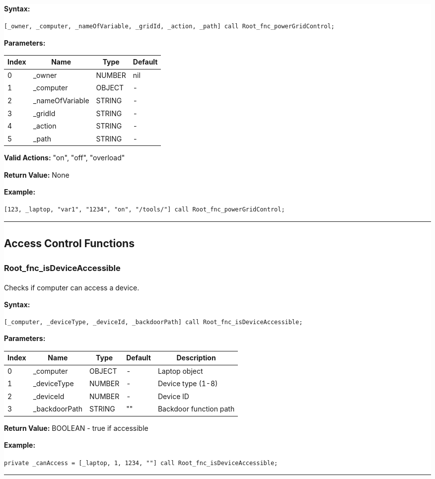 **Syntax:**
```sqf
[_owner, _computer, _nameOfVariable, _gridId, _action, _path] call Root_fnc_powerGridControl;
```

**Parameters:**

| Index | Name | Type | Default |
|-------|------|------|---------|
| 0 | _owner | NUMBER | nil |
| 1 | _computer | OBJECT | - |
| 2 | _nameOfVariable | STRING | - |
| 3 | _gridId | STRING | - |
| 4 | _action | STRING | - |
| 5 | _path | STRING | - |

**Valid Actions:** "on", "off", "overload"

**Return Value:** None

**Example:**
```sqf
[123, _laptop, "var1", "1234", "on", "/tools/"] call Root_fnc_powerGridControl;
```

---

## Access Control Functions

### Root_fnc_isDeviceAccessible

Checks if computer can access a device.

**Syntax:**
```sqf
[_computer, _deviceType, _deviceId, _backdoorPath] call Root_fnc_isDeviceAccessible;
```

**Parameters:**

| Index | Name | Type | Default | Description |
|-------|------|------|---------|-------------|
| 0 | _computer | OBJECT | - | Laptop object |
| 1 | _deviceType | NUMBER | - | Device type (1-8) |
| 2 | _deviceId | NUMBER | - | Device ID |
| 3 | _backdoorPath | STRING | "" | Backdoor function path |

**Return Value:** BOOLEAN - true if accessible

**Example:**
```sqf
private _canAccess = [_laptop, 1, 1234, ""] call Root_fnc_isDeviceAccessible;
```

---